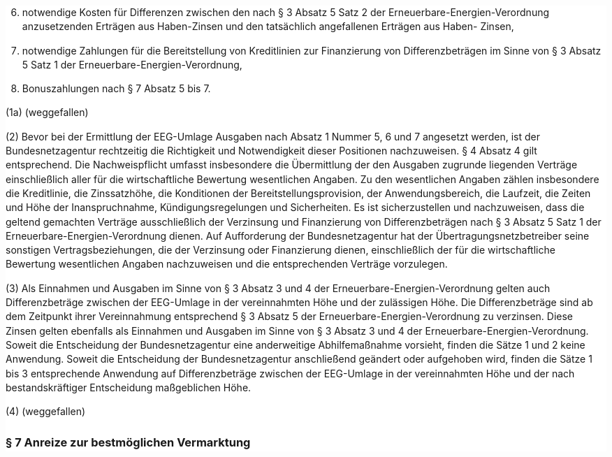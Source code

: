 
6.  notwendige Kosten für Differenzen zwischen den nach § 3 Absatz 5 Satz
    2 der Erneuerbare-Energien-Verordnung anzusetzenden Erträgen aus
    Haben-Zinsen und den tatsächlich angefallenen Erträgen aus Haben-
    Zinsen,


7.  notwendige Zahlungen für die Bereitstellung von Kreditlinien zur
    Finanzierung von Differenzbeträgen im Sinne von § 3 Absatz 5 Satz 1
    der Erneuerbare-Energien-Verordnung,


8.  Bonuszahlungen nach § 7 Absatz 5 bis 7.




(1a) (weggefallen)

(2) Bevor bei der Ermittlung der EEG-Umlage Ausgaben nach Absatz 1
Nummer 5, 6 und 7 angesetzt werden, ist der Bundesnetzagentur
rechtzeitig die Richtigkeit und Notwendigkeit dieser Positionen
nachzuweisen. § 4 Absatz 4 gilt entsprechend. Die Nachweispflicht
umfasst insbesondere die Übermittlung der den Ausgaben zugrunde
liegenden Verträge einschließlich aller für die wirtschaftliche
Bewertung wesentlichen Angaben. Zu den wesentlichen Angaben zählen
insbesondere die Kreditlinie, die Zinssatzhöhe, die Konditionen der
Bereitstellungsprovision, der Anwendungsbereich, die Laufzeit, die
Zeiten und Höhe der Inanspruchnahme, Kündigungsregelungen und
Sicherheiten. Es ist sicherzustellen und nachzuweisen, dass die
geltend gemachten Verträge ausschließlich der Verzinsung und
Finanzierung von Differenzbeträgen nach § 3 Absatz 5 Satz 1 der
Erneuerbare-Energien-Verordnung dienen. Auf Aufforderung der
Bundesnetzagentur hat der Übertragungsnetzbetreiber seine sonstigen
Vertragsbeziehungen, die der Verzinsung oder Finanzierung dienen,
einschließlich der für die wirtschaftliche Bewertung wesentlichen
Angaben nachzuweisen und die entsprechenden Verträge vorzulegen.

(3) Als Einnahmen und Ausgaben im Sinne von § 3 Absatz 3 und 4 der
Erneuerbare-Energien-Verordnung gelten auch Differenzbeträge zwischen
der EEG-Umlage in der vereinnahmten Höhe und der zulässigen Höhe. Die
Differenzbeträge sind ab dem Zeitpunkt ihrer Vereinnahmung
entsprechend § 3 Absatz 5 der Erneuerbare-Energien-Verordnung zu
verzinsen. Diese Zinsen gelten ebenfalls als Einnahmen und Ausgaben im
Sinne von § 3 Absatz 3 und 4 der Erneuerbare-Energien-Verordnung.
Soweit die Entscheidung der Bundesnetzagentur eine anderweitige
Abhilfemaßnahme vorsieht, finden die Sätze 1 und 2 keine Anwendung.
Soweit die Entscheidung der Bundesnetzagentur anschließend geändert
oder aufgehoben wird, finden die Sätze 1 bis 3 entsprechende Anwendung
auf Differenzbeträge zwischen der EEG-Umlage in der vereinnahmten Höhe
und der nach bestandskräftiger Entscheidung maßgeblichen Höhe.

(4) (weggefallen)


### § 7 Anreize zur bestmöglichen Vermarktung
